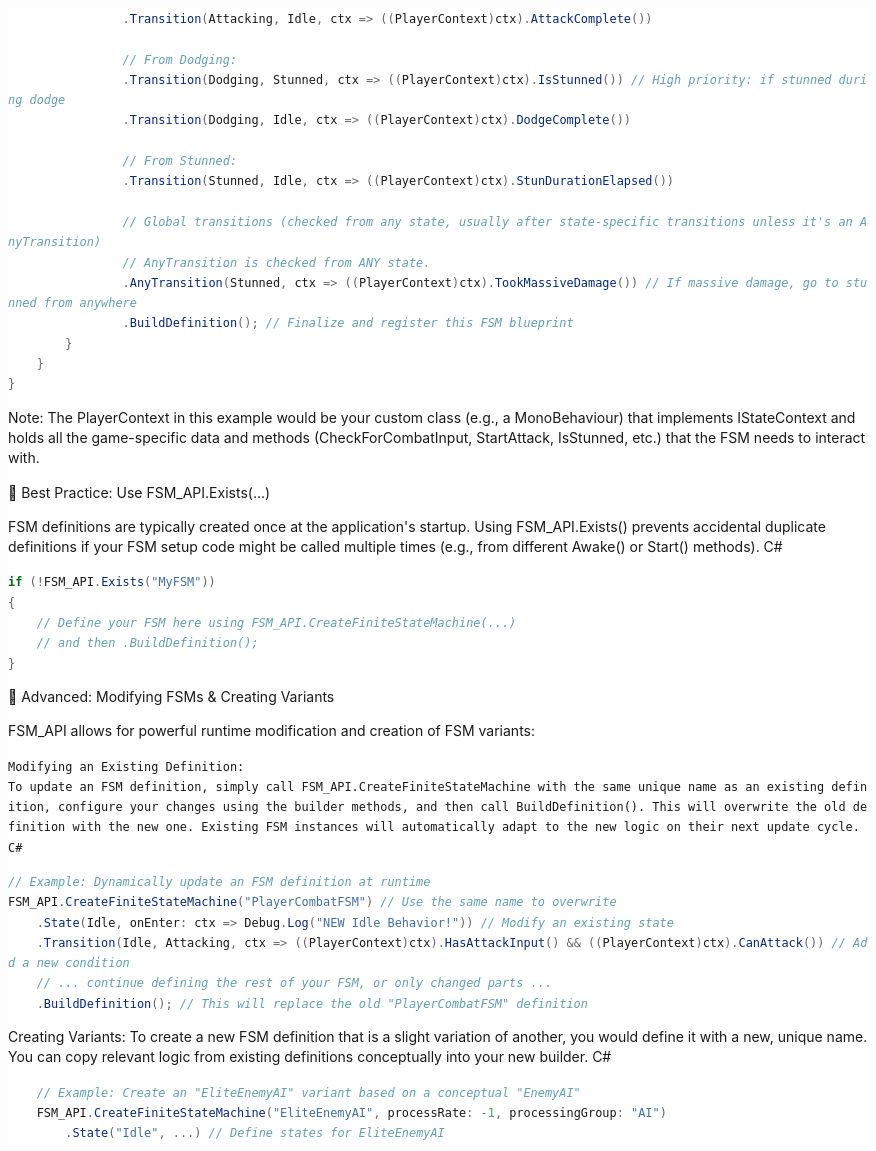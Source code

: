```csharp
                .Transition(Attacking, Idle, ctx => ((PlayerContext)ctx).AttackComplete())

                // From Dodging:
                .Transition(Dodging, Stunned, ctx => ((PlayerContext)ctx).IsStunned()) // High priority: if stunned during dodge
                .Transition(Dodging, Idle, ctx => ((PlayerContext)ctx).DodgeComplete())

                // From Stunned:
                .Transition(Stunned, Idle, ctx => ((PlayerContext)ctx).StunDurationElapsed())

                // Global transitions (checked from any state, usually after state-specific transitions unless it's an AnyTransition)
                // AnyTransition is checked from ANY state.
                .AnyTransition(Stunned, ctx => ((PlayerContext)ctx).TookMassiveDamage()) // If massive damage, go to stunned from anywhere
                .BuildDefinition(); // Finalize and register this FSM blueprint
        }
    }
}
```
Note: The PlayerContext in this example would be your custom class (e.g., a MonoBehaviour) that implements IStateContext and holds all the game-specific data and methods (CheckForCombatInput, StartAttack, IsStunned, etc.) that the FSM needs to interact with.

🧠 Best Practice: Use FSM_API.Exists(...)

FSM definitions are typically created once at the application's startup. Using FSM_API.Exists() prevents accidental duplicate definitions if your FSM setup code might be called multiple times (e.g., from different Awake() or Start() methods).
C#
```csharp
if (!FSM_API.Exists("MyFSM"))
{
    // Define your FSM here using FSM_API.CreateFiniteStateMachine(...)
    // and then .BuildDefinition();
}
```
🧰 Advanced: Modifying FSMs & Creating Variants

FSM_API allows for powerful runtime modification and creation of FSM variants:

    Modifying an Existing Definition:
    To update an FSM definition, simply call FSM_API.CreateFiniteStateMachine with the same unique name as an existing definition, configure your changes using the builder methods, and then call BuildDefinition(). This will overwrite the old definition with the new one. Existing FSM instances will automatically adapt to the new logic on their next update cycle.
    C#
```csharp
// Example: Dynamically update an FSM definition at runtime
FSM_API.CreateFiniteStateMachine("PlayerCombatFSM") // Use the same name to overwrite
    .State(Idle, onEnter: ctx => Debug.Log("NEW Idle Behavior!")) // Modify an existing state
    .Transition(Idle, Attacking, ctx => ((PlayerContext)ctx).HasAttackInput() && ((PlayerContext)ctx).CanAttack()) // Add a new condition
    // ... continue defining the rest of your FSM, or only changed parts ...
    .BuildDefinition(); // This will replace the old "PlayerCombatFSM" definition
```
Creating Variants:
To create a new FSM definition that is a slight variation of another, you would define it with a new, unique name. You can copy relevant logic from existing definitions conceptually into your new builder.
C#
```csharp
    // Example: Create an "EliteEnemyAI" variant based on a conceptual "EnemyAI"
    FSM_API.CreateFiniteStateMachine("EliteEnemyAI", processRate: -1, processingGroup: "AI")
        .State("Idle", ...) // Define states for EliteEnemyAI
```
